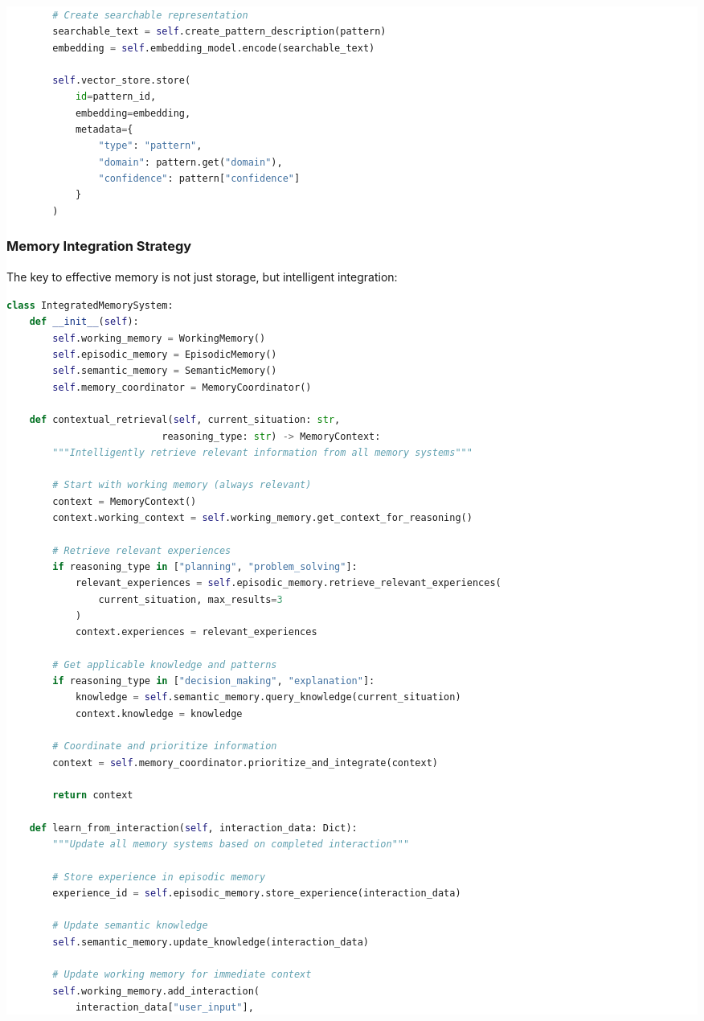 ```python
        # Create searchable representation
        searchable_text = self.create_pattern_description(pattern)
        embedding = self.embedding_model.encode(searchable_text)
        
        self.vector_store.store(
            id=pattern_id,
            embedding=embedding,
            metadata={
                "type": "pattern",
                "domain": pattern.get("domain"),
                "confidence": pattern["confidence"]
            }
        )
```

### Memory Integration Strategy

The key to effective memory is not just storage, but intelligent integration:

```python
class IntegratedMemorySystem:
    def __init__(self):
        self.working_memory = WorkingMemory()
        self.episodic_memory = EpisodicMemory()
        self.semantic_memory = SemanticMemory()
        self.memory_coordinator = MemoryCoordinator()
    
    def contextual_retrieval(self, current_situation: str, 
                           reasoning_type: str) -> MemoryContext:
        """Intelligently retrieve relevant information from all memory systems"""
        
        # Start with working memory (always relevant)
        context = MemoryContext()
        context.working_context = self.working_memory.get_context_for_reasoning()
        
        # Retrieve relevant experiences
        if reasoning_type in ["planning", "problem_solving"]:
            relevant_experiences = self.episodic_memory.retrieve_relevant_experiences(
                current_situation, max_results=3
            )
            context.experiences = relevant_experiences
        
        # Get applicable knowledge and patterns
        if reasoning_type in ["decision_making", "explanation"]:
            knowledge = self.semantic_memory.query_knowledge(current_situation)
            context.knowledge = knowledge
        
        # Coordinate and prioritize information
        context = self.memory_coordinator.prioritize_and_integrate(context)
        
        return context
    
    def learn_from_interaction(self, interaction_data: Dict):
        """Update all memory systems based on completed interaction"""
        
        # Store experience in episodic memory
        experience_id = self.episodic_memory.store_experience(interaction_data)
        
        # Update semantic knowledge
        self.semantic_memory.update_knowledge(interaction_data)
        
        # Update working memory for immediate context
        self.working_memory.add_interaction(
            interaction_data["user_input"],
```